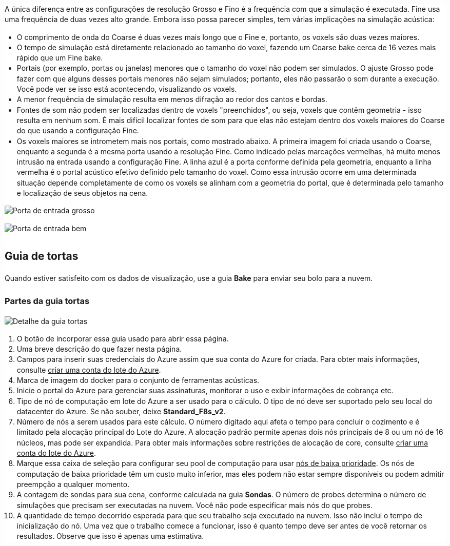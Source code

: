A única diferença entre as configurações de resolução Grosso e Fino é a frequência com que a simulação é executada. Fine usa uma frequência de duas vezes alto grande.
Embora isso possa parecer simples, tem várias implicações na simulação acústica:

* O comprimento de onda do Coarse é duas vezes mais longo que o Fine e, portanto, os voxels são duas vezes maiores.
* O tempo de simulação está diretamente relacionado ao tamanho do voxel, fazendo um Coarse bake cerca de 16 vezes mais rápido que um Fine bake.
* Portais (por exemplo, portas ou janelas) menores que o tamanho do voxel não podem ser simulados. O ajuste Grosso pode fazer com que alguns desses portais menores não sejam simulados; portanto, eles não passarão o som durante a execução. Você pode ver se isso está acontecendo, visualizando os voxels.
* A menor frequência de simulação resulta em menos difração ao redor dos cantos e bordas.
* Fontes de som não podem ser localizadas dentro de voxels "preenchidos", ou seja, voxels que contêm geometria - isso resulta em nenhum som. É mais difícil localizar fontes de som para que elas não estejam dentro dos voxels maiores do Coarse do que usando a configuração Fine.
* Os voxels maiores se intrometem mais nos portais, como mostrado abaixo. A primeira imagem foi criada usando o Coarse, enquanto a segunda é a mesma porta usando a resolução Fine. Como indicado pelas marcações vermelhas, há muito menos intrusão na entrada usando a configuração Fine. A linha azul é a porta conforme definida pela geometria, enquanto a linha vermelha é o portal acústico efetivo definido pelo tamanho do voxel. Como essa intrusão ocorre em uma determinada situação depende completamente de como os voxels se alinham com a geometria do portal, que é determinada pelo tamanho e localização de seus objetos na cena.

![Porta de entrada grosso](media/CoarseVoxelDoorway.png)

![Porta de entrada bem](media/FineVoxelDoorway.png)

## <a name="bake-tab"></a>Guia de tortas

Quando estiver satisfeito com os dados de visualização, use a guia **Bake** para enviar seu bolo para a nuvem.

### <a name="parts-of-the-bake-tab"></a>Partes da guia tortas

![Detalhe da guia tortas](media/BakeTabDetails.png)

1. O botão de incorporar essa guia usado para abrir essa página.
2. Uma breve descrição do que fazer nesta página.
3. Campos para inserir suas credenciais do Azure assim que sua conta do Azure for criada. Para obter mais informações, consulte [criar uma conta do lote do Azure](create-azure-account.md).
4. Marca de imagem do docker para o conjunto de ferramentas acústicas.
5. Inicie o portal do Azure para gerenciar suas assinaturas, monitorar o uso e exibir informações de cobrança etc. 
6. Tipo de nó de computação em lote do Azure a ser usado para o cálculo. O tipo de nó deve ser suportado pelo seu local do datacenter do Azure. Se não souber, deixe **Standard_F8s_v2**.
7. Número de nós a serem usados para este cálculo. O número digitado aqui afeta o tempo para concluir o cozimento e é limitado pela alocação principal do Lote do Azure. A alocação padrão permite apenas dois nós principais de 8 ou um nó de 16 núcleos, mas pode ser expandida. Para obter mais informações sobre restrições de alocação de core, consulte [criar uma conta do lote do Azure](create-azure-account.md).
8. Marque essa caixa de seleção para configurar seu pool de computação para usar [nós de baixa prioridade](https://docs.microsoft.com/azure/batch/batch-low-pri-vms). Os nós de computação de baixa prioridade têm um custo muito inferior, mas eles podem não estar sempre disponíveis ou podem admitir preempção a qualquer momento.
9. A contagem de sondas para sua cena, conforme calculada na guia **Sondas**. O número de probes determina o número de simulações que precisam ser executadas na nuvem. Você não pode especificar mais nós do que probes.
10. A quantidade de tempo decorrido esperada para que seu trabalho seja executado na nuvem. Isso não inclui o tempo de inicialização do nó. Uma vez que o trabalho comece a funcionar, isso é quanto tempo deve ser antes de você retornar os resultados. Observe que isso é apenas uma estimativa.